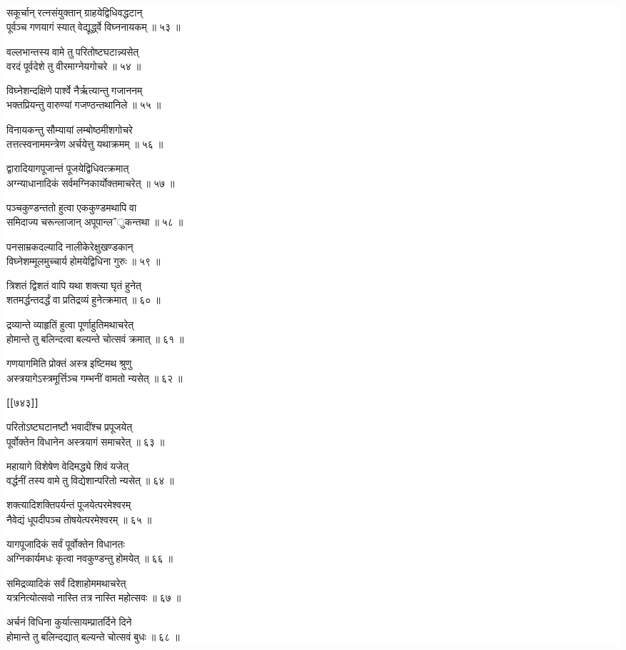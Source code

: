 
सकूर्चान् रत्नसंयुक्तान् ग्राहयेद्विधिवद्धटान्  
पूर्वञ्च गणयागं स्यात् वेद्यूर्द्ध्वे विघ्ननायकम् ॥ ५३ ॥


वल्लभान्तस्य वामे तु परितोष्टघटान्न्यसेत्  
वरदं पूर्वदेशे तु वीरमाग्नेयगोचरे ॥ ५४ ॥


विघ्नेशन्दक्षिणे पार्श्वे नैर्ऋत्यान्तु गजाननम्  
भक्तप्रियन्तु वारुण्यां गजण्ठन्तथानिले ॥ ५५ ॥


विनायकन्तु सौम्यायां लम्बोष्ठमीशगोचरे  
तत्तत्स्वनाममन्त्रेण अर्चयेत्तु यथाक्रमम् ॥ ५६ ॥


द्वारादियागपूजान्तं पूजयेद्विधिवत्क्रमात्  
अग्न्याधानादिकं सर्वमग्निकार्योक्तमाचरेत् ॥ ५७ ॥


पञ्चकुण्डन्ततो हुत्वा एककुण्डमथापि वा  
समिदाज्य चरून्लाजान् अपूपान्ल”ुकन्तथा ॥ ५८ ॥


पनसाम्रकदल्यादि नालीकेरेक्षुखण्डकान्  
विघ्नेशम्मूलमुच्चार्य होमयेद्विधिना गुरुः ॥ ५९ ॥


त्रिशतं द्विशतं वापि यथा शक्त्या घृतं हुनेत्  
शतमर्द्धन्तदर्द्धं वा प्रतिद्रव्यं हुनेत्क्रमात् ॥ ६० ॥


द्रव्यान्ते व्याहृतिं हुत्वा पूर्णाहुतिमथाचरेत्  
होमान्ते तु बलिन्दत्वा बल्यन्ते चोत्सवं क्रमात् ॥ ६१ ॥


गणयागमिति प्रोक्तं अस्त्र इष्टिमथ श्रुणु  
अस्त्रयागेऽस्त्रमूर्त्तिञ्च गम्भनीं वामतो न्यसेत् ॥ ६२ ॥



[[७४३]]  

परितोऽष्टघटानष्टौ भवादींश्च प्रपूजयेत्  
पूर्वोक्तेन विधानेन अस्त्रयागं समाचरेत् ॥ ६३ ॥


महायागे विशेषेण वेदिमद्ध्ये शिवं यजेत्  
वर्द्धनीं तस्य वामे तु विद्येशान्परितो न्यसेत् ॥ ६४ ॥


शक्त्यादिशक्तिपर्यन्तं पूजयेत्परमेश्वरम्  
नैवेद्यं धूपदीपञ्च तोषयेत्परमेश्वरम् ॥ ६५ ॥


यागपूजादिकं सर्वं पूर्वोक्तेन विधानतः  
अग्निकार्यमधः कृत्वा नवकुण्डन्तु होमयेत् ॥ ६६ ॥


समिद्रव्यादिकं सर्वं दिशाहोममथाचरेत्  
यत्रनित्योत्सवो नास्ति तत्र नास्ति महोत्सवः ॥ ६७ ॥


अर्चनं विधिना कुर्यात्सायम्प्रातर्दिने दिने  
होमान्ते तु बलिन्दद्यात् बल्यन्ते चोत्सवं बुधः ॥ ६८ ॥
